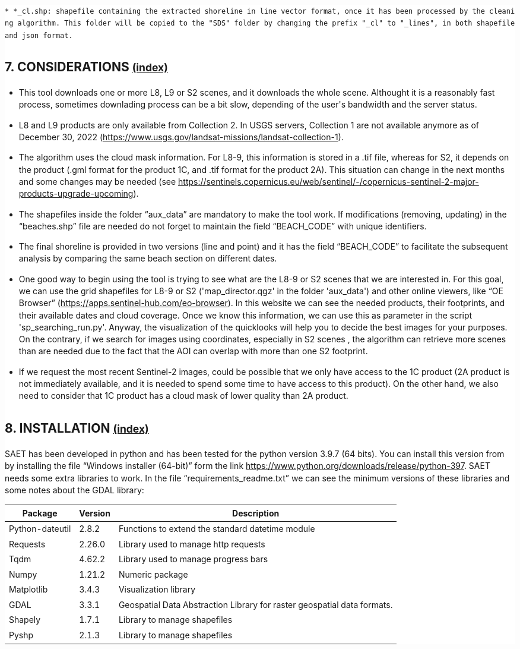     * *_cl.shp: shapefile containing the extracted shoreline in line vector format, once it has been processed by the cleaning algorithm. This folder will be copied to the "SDS" folder by changing the prefix "_cl" to "_lines", in both shapefile and json format.

## 7. CONSIDERATIONS<a name="id7"> </a><small>[(index)](#id0)</small>

-	This tool downloads one or more L8, L9 or S2 scenes, and it downloads the whole scene. Althought it is a reasonably fast process, sometimes downlading process can be a bit slow, depending of the user's bandwidth and the server status. 

-	L8 and L9 products are only available from Collection 2. In USGS servers, Collection 1 are not available anymore as of December 30, 2022 (https://www.usgs.gov/landsat-missions/landsat-collection-1).

-	The algorithm uses the cloud mask information. For L8-9, this information is stored in a .tif file, whereas for S2, it depends on the product (.gml format for the product 1C, and .tif format for the product 2A). This situation can change in the next months and some changes may be needed (see https://sentinels.copernicus.eu/web/sentinel/-/copernicus-sentinel-2-major-products-upgrade-upcoming).

-	The shapefiles inside the folder “aux_data” are mandatory to make the tool work. If modifications (removing, updating) in the “beaches.shp” file are needed do not forget to maintain the field “BEACH_CODE” with unique identifiers.

-	The final shoreline is provided in two versions (line and point) and it has the field “BEACH_CODE” to facilitate the subsequent analysis by comparing the same beach section on different dates.

-	One good way to begin using the tool is trying to see what are the L8-9 or S2 scenes that we are interested in. For this goal, we can use the grid shapefiles for L8-9 or S2 ('map_director.qgz' in the folder 'aux_data') and other online viewers, like “OE Browser” (https://apps.sentinel-hub.com/eo-browser). In this website we can see the needed products, their footprints, and their available dates and cloud coverage. Once we know this information, we can use this as parameter in the script 'sp_searching_run.py'. Anyway, the visualization of the quicklooks will help you to decide the best images for your purposes. On the contrary, if we search for images using coordinates, especially in S2 scenes , the algorithm can retrieve more scenes than are needed due to the fact that the AOI can overlap with more than one S2 footprint.

- If we request the most recent Sentinel-2 images, could be possible that we only have access to the 1C product (2A product is not immediately available, and it is needed to spend some time to have access to this product). On the other hand, we also need to consider that 1C product has a cloud mask of lower quality than 2A product.

## 8. INSTALLATION<a name="id8"> </a><small>[(index)](#id0)</small>

SAET has been developed in python and has been tested for the python version 3.9.7 (64 bits). You can install this version from by installing the file “Windows installer (64-bit)” form the link https://www.python.org/downloads/release/python-397. SAET needs some extra libraries to work. In the file “requirements_readme.txt” we can see the minimum versions of these libraries and some notes about the GDAL library:

|     Package    |     Version    |     Description    |
|---|---|---|
|     Python-dateutil    |     2.8.2    |     Functions   to extend the standard datetime module    |
|     Requests    |     2.26.0    |     Library used to manage http requests    |
|     Tqdm    |     4.62.2    |     Library used to manage progress bars    |
|     Numpy    |     1.21.2    |     Numeric   package    |
|     Matplotlib    |     3.4.3    |     Visualization   library    |
|     GDAL    |     3.3.1    |     Geospatial   Data Abstraction Library for raster geospatial data formats.    |
|     Shapely    |     1.7.1    |     Library   to manage shapefiles    |
|     Pyshp    |     2.1.3    |     Library   to manage shapefiles    |